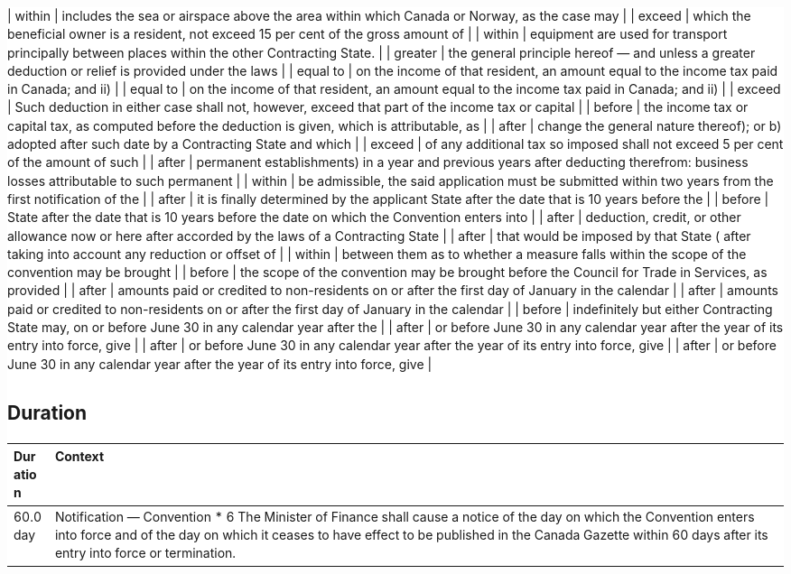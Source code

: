 | within        | includes the sea or airspace above the area within which Canada or Norway, as the case may                                       |
| exceed        | which the beneficial owner is a resident, not exceed 15 per cent of the gross amount of                                          |
| within        | equipment are used for transport principally between places within  the other Contracting State.                                 |
| greater       | the general principle hereof — and unless a greater deduction or relief is provided under the laws                               |
| equal to      | on the income of that resident, an amount equal to the income tax paid in Canada; and ii)                                        |
| equal to      | on the income of that resident, an amount equal to the income tax paid in Canada; and ii)                                        |
| exceed        | Such deduction in either case shall not, however,  exceed that part of the income tax or capital                                 |
| before        | the income tax or capital tax, as computed before the deduction is given, which is attributable, as                              |
| after         | change the general nature thereof); or b) adopted after such date by a Contracting State and which                               |
| exceed        | of any additional tax so imposed shall not exceed 5 per cent of the amount of such                                               |
| after         | permanent establishments) in a year and previous years after deducting therefrom: business losses attributable to such permanent |
| within        | be admissible, the said application must be submitted within two years from the first notification of the                        |
| after         | it is finally determined by the applicant State after the date that is 10 years before the                                       |
| before        | State after the date that is 10 years before the date on which the Convention enters into                                        |
| after         | deduction, credit, or other allowance now or here after accorded by the laws of a Contracting State                              |
| after         | that would be imposed by that State ( after taking into account any reduction or offset of                                       |
| within        | between them as to whether a measure falls within the scope of the convention may be brought                                     |
| before        | the scope of the convention may be brought before the Council for Trade in Services, as provided                                 |
| after         | amounts paid or credited to non-residents on or after the first day of January in the calendar                                   |
| after         | amounts paid or credited to non-residents on or after the first day of January in the calendar                                   |
| before        | indefinitely but either Contracting State may, on or before June 30 in any calendar year after the                               |
| after         | or before June 30 in any calendar year after the year of its entry into force, give                                              |
| after         | or before June 30 in any calendar year after the year of its entry into force, give                                              |
| after         | or before June 30 in any calendar year after the year of its entry into force, give                                              |


## Duration
| Duration   | Context                                                                                                                                                                                                                                                                                                                                                                                                                                                                                                                                                                                                                                                                                                                                                                 |
|:-----------|:------------------------------------------------------------------------------------------------------------------------------------------------------------------------------------------------------------------------------------------------------------------------------------------------------------------------------------------------------------------------------------------------------------------------------------------------------------------------------------------------------------------------------------------------------------------------------------------------------------------------------------------------------------------------------------------------------------------------------------------------------------------------|
| 60.0 day   | Notification — Convention * 6 The Minister of Finance shall cause a notice of the day on which the Convention enters into force and of the day on which it ceases to have effect to be published in the   Canada Gazette  within 60 days after its entry into force or termination.                                                                                                                                                                                                                                                                                                                                                                                                                                                                                     |